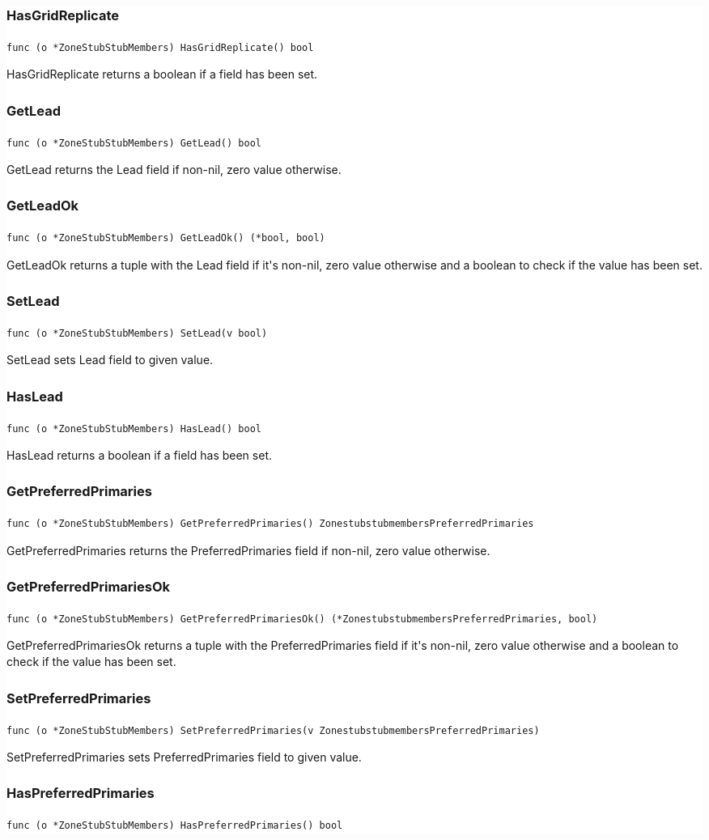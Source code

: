 ### HasGridReplicate

`func (o *ZoneStubStubMembers) HasGridReplicate() bool`

HasGridReplicate returns a boolean if a field has been set.

### GetLead

`func (o *ZoneStubStubMembers) GetLead() bool`

GetLead returns the Lead field if non-nil, zero value otherwise.

### GetLeadOk

`func (o *ZoneStubStubMembers) GetLeadOk() (*bool, bool)`

GetLeadOk returns a tuple with the Lead field if it's non-nil, zero value otherwise
and a boolean to check if the value has been set.

### SetLead

`func (o *ZoneStubStubMembers) SetLead(v bool)`

SetLead sets Lead field to given value.

### HasLead

`func (o *ZoneStubStubMembers) HasLead() bool`

HasLead returns a boolean if a field has been set.

### GetPreferredPrimaries

`func (o *ZoneStubStubMembers) GetPreferredPrimaries() ZonestubstubmembersPreferredPrimaries`

GetPreferredPrimaries returns the PreferredPrimaries field if non-nil, zero value otherwise.

### GetPreferredPrimariesOk

`func (o *ZoneStubStubMembers) GetPreferredPrimariesOk() (*ZonestubstubmembersPreferredPrimaries, bool)`

GetPreferredPrimariesOk returns a tuple with the PreferredPrimaries field if it's non-nil, zero value otherwise
and a boolean to check if the value has been set.

### SetPreferredPrimaries

`func (o *ZoneStubStubMembers) SetPreferredPrimaries(v ZonestubstubmembersPreferredPrimaries)`

SetPreferredPrimaries sets PreferredPrimaries field to given value.

### HasPreferredPrimaries

`func (o *ZoneStubStubMembers) HasPreferredPrimaries() bool`
